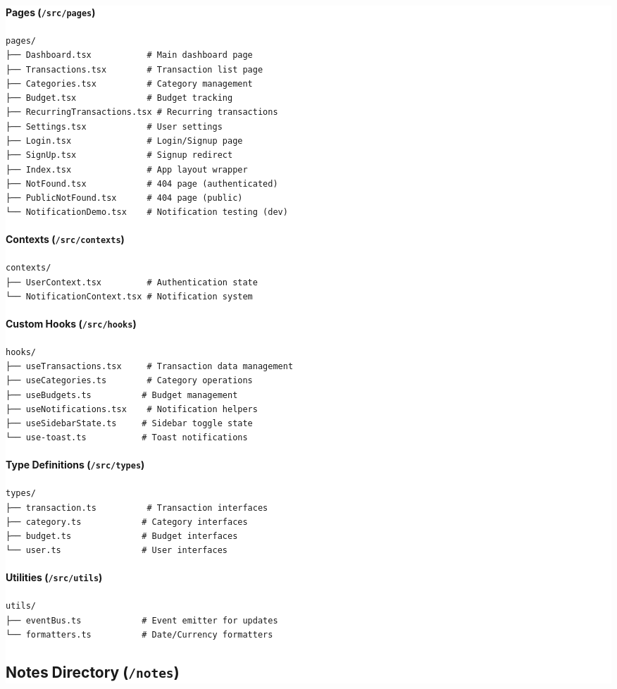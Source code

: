 #### Pages (`/src/pages`)
```
pages/
├── Dashboard.tsx           # Main dashboard page
├── Transactions.tsx        # Transaction list page
├── Categories.tsx          # Category management
├── Budget.tsx              # Budget tracking
├── RecurringTransactions.tsx # Recurring transactions
├── Settings.tsx            # User settings
├── Login.tsx               # Login/Signup page
├── SignUp.tsx              # Signup redirect
├── Index.tsx               # App layout wrapper
├── NotFound.tsx            # 404 page (authenticated)
├── PublicNotFound.tsx      # 404 page (public)
└── NotificationDemo.tsx    # Notification testing (dev)
```

#### Contexts (`/src/contexts`)
```
contexts/
├── UserContext.tsx         # Authentication state
└── NotificationContext.tsx # Notification system
```

#### Custom Hooks (`/src/hooks`)
```
hooks/
├── useTransactions.tsx     # Transaction data management
├── useCategories.ts        # Category operations
├── useBudgets.ts          # Budget management
├── useNotifications.tsx    # Notification helpers
├── useSidebarState.ts     # Sidebar toggle state
└── use-toast.ts           # Toast notifications
```

#### Type Definitions (`/src/types`)
```
types/
├── transaction.ts          # Transaction interfaces
├── category.ts            # Category interfaces
├── budget.ts              # Budget interfaces
└── user.ts                # User interfaces
```

#### Utilities (`/src/utils`)
```
utils/
├── eventBus.ts            # Event emitter for updates
└── formatters.ts          # Date/Currency formatters
```

## Notes Directory (`/notes`)
